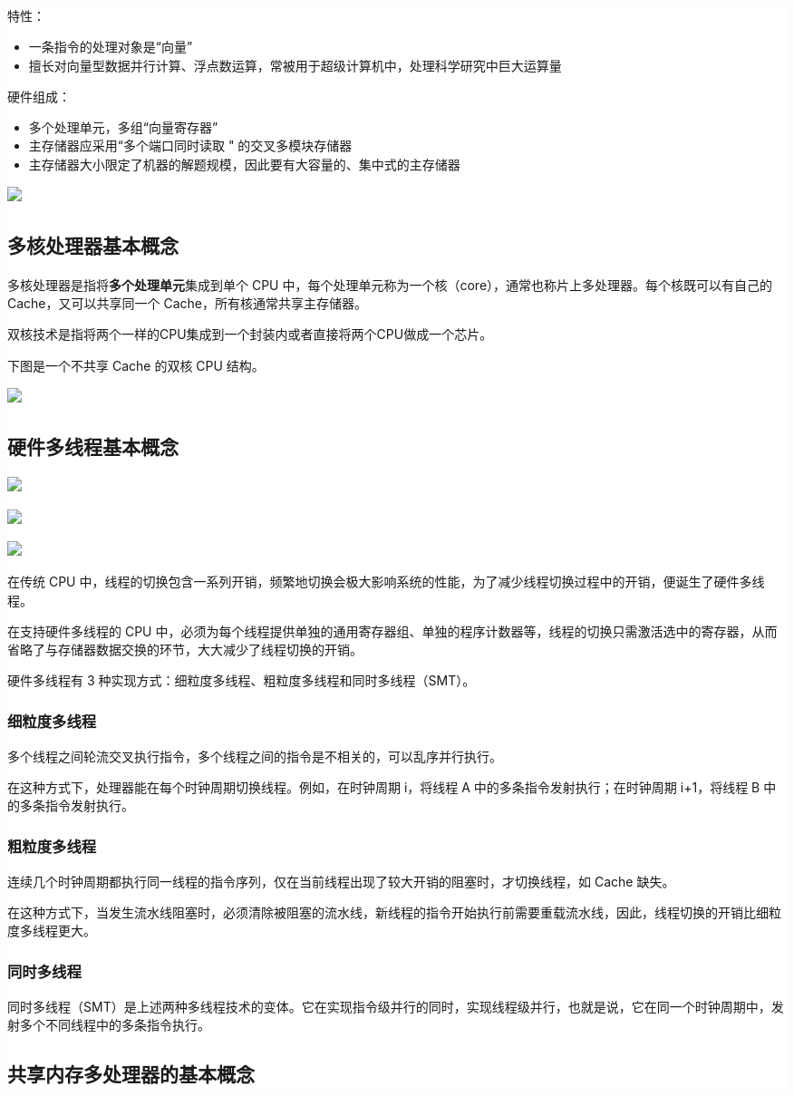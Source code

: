 特性：

- 一条指令的处理对象是“向量”
- 擅长对向量型数据并行计算、浮点数运算，常被用于超级计算机中，处理科学研究中巨大运算量

硬件组成：

- 多个处理单元，多组“向量寄存器”
- 主存储器应采用“多个端口同时读取 " 的交叉多模块存储器
- 主存储器大小限定了机器的解题规模，因此要有大容量的、集中式的主存储器

![](370.png)

## 多核处理器基本概念

多核处理器是指将**多个处理单元**集成到单个 CPU 中，每个处理单元称为一个核（core），通常也称片上多处理器。每个核既可以有自己的 Cache，又可以共享同一个 Cache，所有核通常共享主存储器。

双核技术是指将两个一样的CPU集成到一个封装内或者直接将两个CPU做成一个芯片。

下图是一个不共享 Cache 的双核 CPU 结构。

![](375.png)

## 硬件多线程基本概念

![](371.png)

![](373.png)

![](372.png)

在传统 CPU 中，线程的切换包含一系列开销，频繁地切换会极大影响系统的性能，为了减少线程切换过程中的开销，便诞生了硬件多线程。

在支持硬件多线程的 CPU 中，必须为每个线程提供单独的通用寄存器组、单独的程序计数器等，线程的切换只需激活选中的寄存器，从而省略了与存储器数据交换的环节，大大减少了线程切换的开销。

硬件多线程有 3 种实现方式：细粒度多线程、粗粒度多线程和同时多线程（SMT）。

### 细粒度多线程

多个线程之间轮流交叉执行指令，多个线程之间的指令是不相关的，可以乱序并行执行。

在这种方式下，处理器能在每个时钟周期切换线程。例如，在时钟周期 i，将线程 A 中的多条指令发射执行；在时钟周期 i+1，将线程 B 中的多条指令发射执行。

### 粗粒度多线程

连续几个时钟周期都执行同一线程的指令序列，仅在当前线程出现了较大开销的阻塞时，才切换线程，如 Cache 缺失。

在这种方式下，当发生流水线阻塞时，必须清除被阻塞的流水线，新线程的指令开始执行前需要重载流水线，因此，线程切换的开销比细粒度多线程更大。

### 同时多线程

同时多线程（SMT）是上述两种多线程技术的变体。它在实现指令级并行的同时，实现线程级并行，也就是说，它在同一个时钟周期中，发射多个不同线程中的多条指令执行。

## 共享内存多处理器的基本概念
